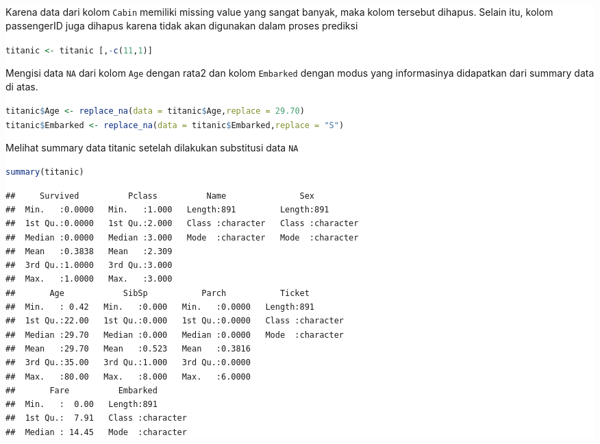 Karena data dari kolom `Cabin` memiliki missing value yang sangat
banyak, maka kolom tersebut dihapus. Selain itu, kolom passengerID juga
dihapus karena tidak akan digunakan dalam proses prediksi

``` r
titanic <- titanic [,-c(11,1)]
```

Mengisi data `NA` dari kolom `Age` dengan rata2 dan kolom `Embarked`
dengan modus yang informasinya didapatkan dari summary data di atas.

``` r
titanic$Age <- replace_na(data = titanic$Age,replace = 29.70)
titanic$Embarked <- replace_na(data = titanic$Embarked,replace = "S")
```

Melihat summary data titanic setelah dilakukan substitusi data `NA`

``` r
summary(titanic)
```

    ##     Survived          Pclass          Name               Sex           
    ##  Min.   :0.0000   Min.   :1.000   Length:891         Length:891        
    ##  1st Qu.:0.0000   1st Qu.:2.000   Class :character   Class :character  
    ##  Median :0.0000   Median :3.000   Mode  :character   Mode  :character  
    ##  Mean   :0.3838   Mean   :2.309                                        
    ##  3rd Qu.:1.0000   3rd Qu.:3.000                                        
    ##  Max.   :1.0000   Max.   :3.000                                        
    ##       Age            SibSp           Parch           Ticket         
    ##  Min.   : 0.42   Min.   :0.000   Min.   :0.0000   Length:891        
    ##  1st Qu.:22.00   1st Qu.:0.000   1st Qu.:0.0000   Class :character  
    ##  Median :29.70   Median :0.000   Median :0.0000   Mode  :character  
    ##  Mean   :29.70   Mean   :0.523   Mean   :0.3816                     
    ##  3rd Qu.:35.00   3rd Qu.:1.000   3rd Qu.:0.0000                     
    ##  Max.   :80.00   Max.   :8.000   Max.   :6.0000                     
    ##       Fare          Embarked        
    ##  Min.   :  0.00   Length:891        
    ##  1st Qu.:  7.91   Class :character  
    ##  Median : 14.45   Mode  :character  